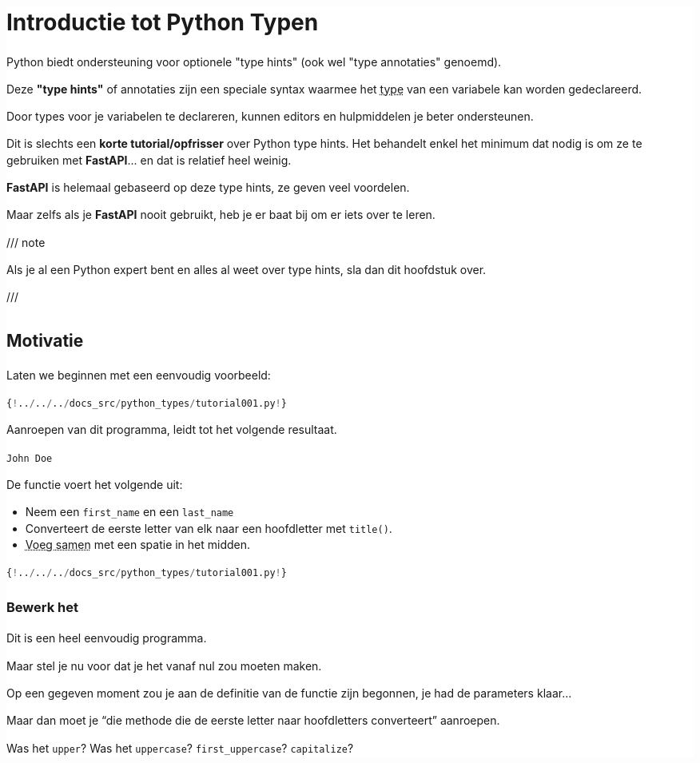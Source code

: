 # Introductie tot Python Typen

Python biedt ondersteuning voor optionele "type hints" (ook wel "type annotaties" genoemd).

Deze **"type hints"** of annotaties zijn een speciale syntax waarmee het <abbr title="bijvoorbeel: str, int, float, bool">type</abbr> van een variabele kan worden gedeclareerd.

Door types voor je variabelen te declareren, kunnen editors en hulpmiddelen je beter ondersteunen.

Dit is slechts een **korte tutorial/opfrisser** over Python type hints. Het behandelt enkel het minimum dat nodig is om ze te gebruiken met **FastAPI**... en dat is relatief heel weinig.

**FastAPI** is helemaal gebaseerd op deze type hints, ze geven veel voordelen.

Maar zelfs als je **FastAPI** nooit gebruikt, heb je er baat bij om er iets over te leren.

/// note

Als je al een Python expert bent en alles al weet over type hints, sla dan dit hoofdstuk over.

///

## Motivatie

Laten we beginnen met een eenvoudig voorbeeld:

```Python
{!../../../docs_src/python_types/tutorial001.py!}
```

Aanroepen van dit programma, leidt tot het volgende resultaat.

```
John Doe
```

De functie voert het volgende uit:

* Neem een `first_name` en een `last_name`
* Converteert de eerste letter van elk naar een hoofdletter met `title()`.
* <abbr title="Voegt ze samen, als één. Met de inhoud van de een na de ander.">Voeg samen</abbr> met een spatie in het midden.

```Python hl_lines="2"
{!../../../docs_src/python_types/tutorial001.py!}
```

### Bewerk het

Dit is een heel eenvoudig programma.

Maar stel je nu voor dat je het vanaf nul zou moeten maken.

Op een gegeven moment zou je aan de definitie van de functie zijn begonnen, je had de parameters klaar...

Maar dan moet je “die methode die de eerste letter naar hoofdletters converteert” aanroepen.

Was het `upper`? Was het `uppercase`? `first_uppercase`? `capitalize`?
